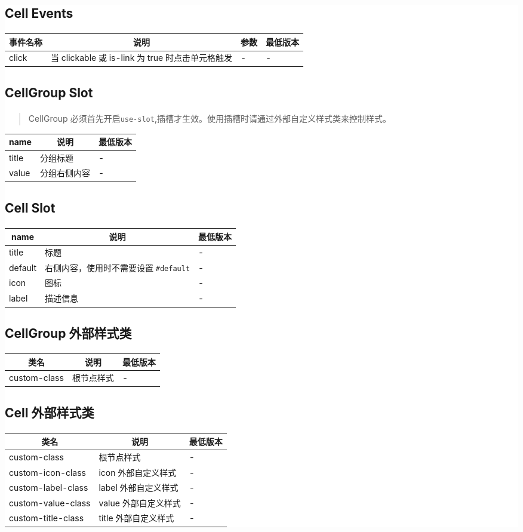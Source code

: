 ## Cell Events

| 事件名称 | 说明                                             | 参数 | 最低版本 |
| -------- | ------------------------------------------------ | ---- | -------- |
| click    | 当 clickable 或 is-link 为 true 时点击单元格触发 | -    | -        |

## CellGroup Slot

> CellGroup 必须首先开启`use-slot`,插槽才生效。使用插槽时请通过外部自定义样式类来控制样式。

| name  | 说明         | 最低版本 |
| ----- | ------------ | -------- |
| title | 分组标题     | -        |
| value | 分组右侧内容 | -        |

## Cell Slot

| name    | 说明                                  | 最低版本 |
| ------- | ------------------------------------- | -------- |
| title   | 标题                                  | -        |
| default | 右侧内容，使用时不需要设置 `#default` | -        |
| icon    | 图标                                  | -        |
| label   | 描述信息                              | -        |

## CellGroup 外部样式类

| 类名         | 说明       | 最低版本 |
| ------------ | ---------- | -------- |
| custom-class | 根节点样式 | -        |

## Cell 外部样式类

| 类名               | 说明                 | 最低版本 |
| ------------------ | -------------------- | -------- |
| custom-class       | 根节点样式           | -        |
| custom-icon-class  | icon 外部自定义样式  | -        |
| custom-label-class | label 外部自定义样式 | -        |
| custom-value-class | value 外部自定义样式 | -        |
| custom-title-class | title 外部自定义样式 | -        |
